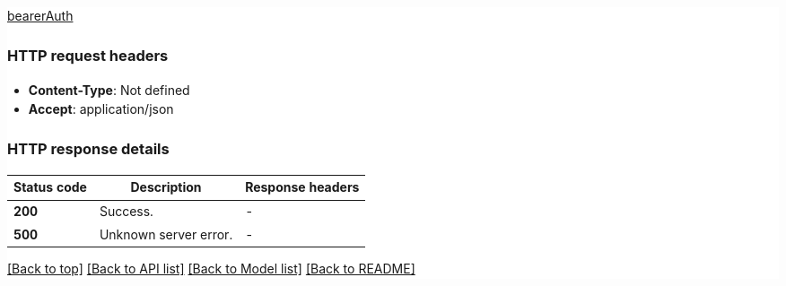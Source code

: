 [bearerAuth](../README.md#bearerAuth)

### HTTP request headers

 - **Content-Type**: Not defined
 - **Accept**: application/json

### HTTP response details
| Status code | Description | Response headers |
|-------------|-------------|------------------|
**200** | Success. |  -  |
**500** | Unknown server error. |  -  |

[[Back to top]](#) [[Back to API list]](../README.md#documentation-for-api-endpoints) [[Back to Model list]](../README.md#documentation-for-models) [[Back to README]](../README.md)

